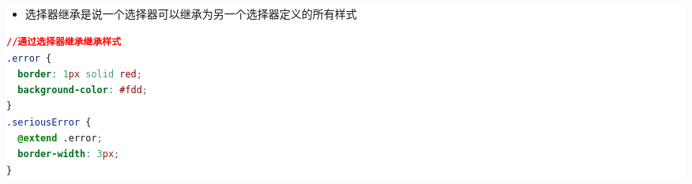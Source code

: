 - 选择器继承是说一个选择器可以继承为另一个选择器定义的所有样式

```css
//通过选择器继承继承样式
.error {
  border: 1px solid red;
  background-color: #fdd;
}
.seriousError {
  @extend .error;
  border-width: 3px;
}
```

